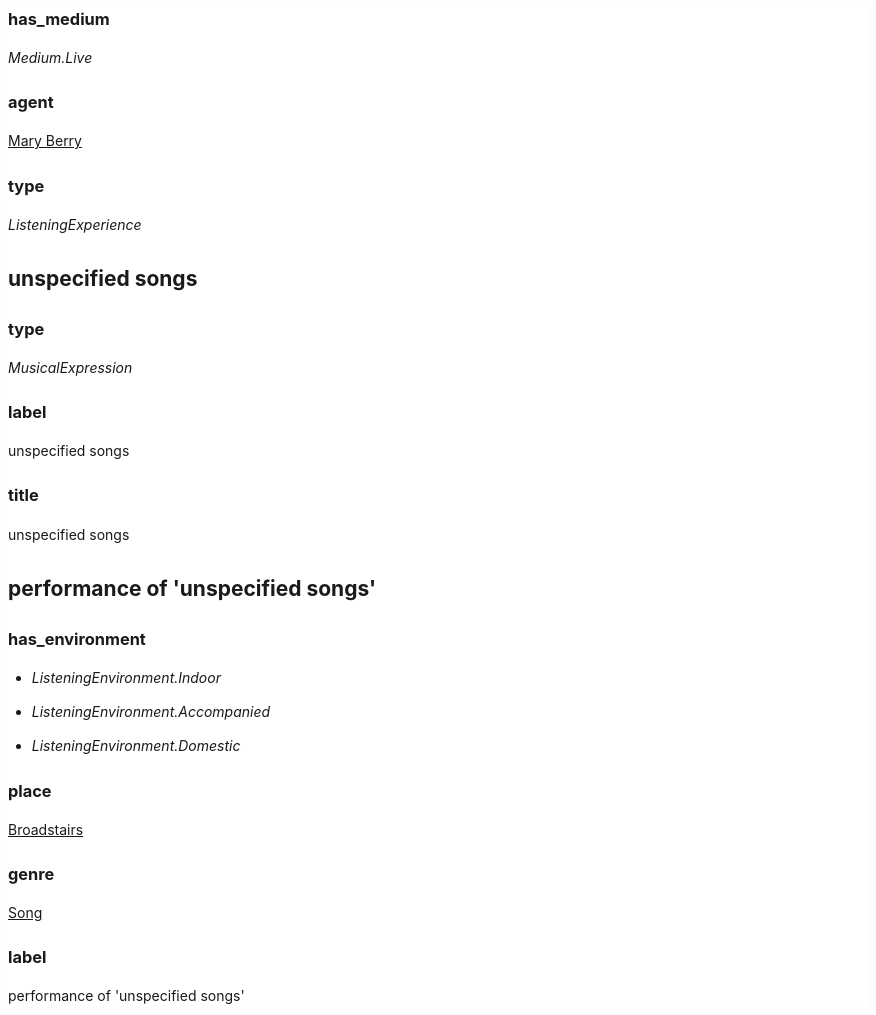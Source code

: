 ### has_medium


*Medium.Live*

### agent


[Mary Berry](#Mary-Berry)

### type


*ListeningExperience*

## unspecified songs

### type


*MusicalExpression*

### label


unspecified songs

### title


unspecified songs

## performance of 'unspecified songs'

### has_environment

 - *ListeningEnvironment.Indoor*

 - *ListeningEnvironment.Accompanied*

 - *ListeningEnvironment.Domestic*

### place


[Broadstairs](#Broadstairs)

### genre


[Song](#Song)

### label


performance of 'unspecified songs'
